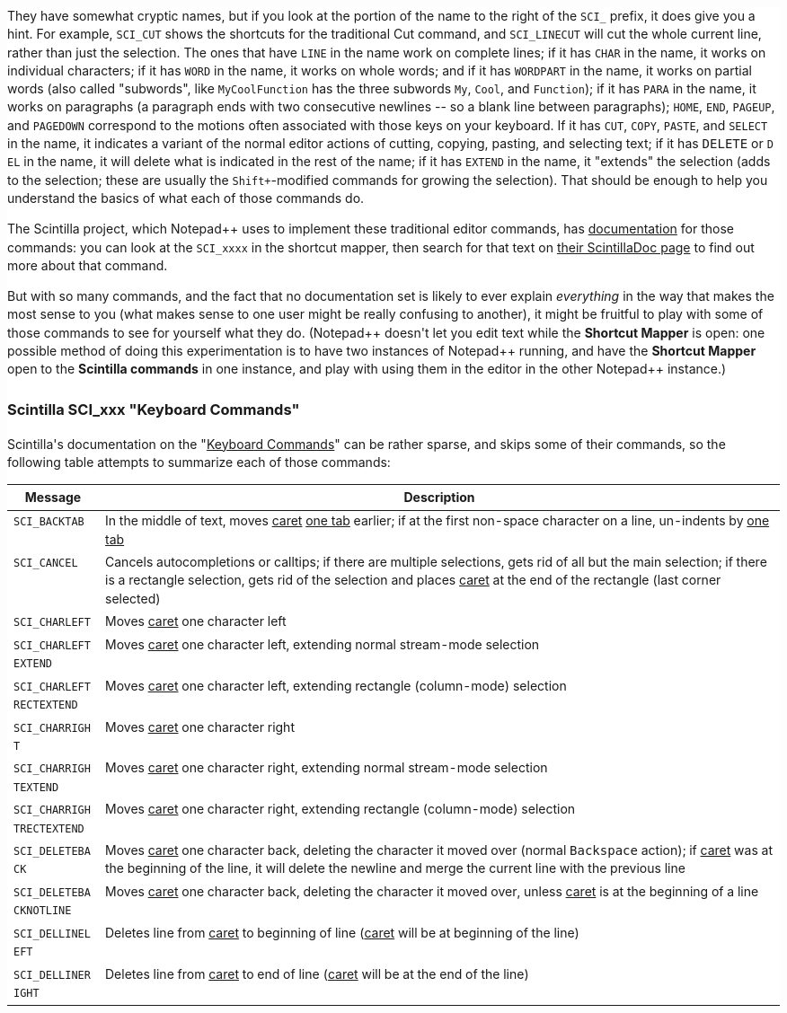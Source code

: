 They have somewhat cryptic names, but if you look at the portion of the name to the right of the `SCI_` prefix, it does give you a hint.  For example, `SCI_CUT` shows the shortcuts for the traditional Cut command, and `SCI_LINECUT` will cut the whole current line, rather than just the selection.  The ones that have `LINE` in the name work on complete lines; if it has `CHAR` in the name, it works on individual characters; if it has `WORD` in the name, it works on whole words; and if it has `WORDPART` in the name, it works on partial words (also called "subwords", like `MyCoolFunction` has the three subwords `My`, `Cool`, and `Function`); if it has `PARA` in the name, it works on paragraphs (a paragraph ends with two consecutive newlines -- so a blank line between paragraphs);  `HOME`, `END`, `PAGEUP`, and `PAGEDOWN` correspond to the motions often associated with those keys on your keyboard.  If it has `CUT`, `COPY`, `PASTE`, and `SELECT` in the name, it indicates a variant of the normal editor actions of cutting, copying, pasting, and selecting text; if it has <kbd>DELETE</kbd> or `DEL` in the name, it will delete what is indicated in the rest of the name; if it has `EXTEND` in the name, it "extends" the selection (adds to the selection; these are usually the `Shift+`-modified commands for growing the selection).  That should be enough to help you understand the basics of what each of those commands do.

The Scintilla project, which Notepad++ uses to implement these traditional editor commands, has [documentation](https://www.scintilla.org/ScintillaDoc.html) for those  commands: you can look at the `SCI_xxxx` in the shortcut mapper, then search for that text on [their ScintillaDoc page](https://www.scintilla.org/ScintillaDoc.html) to find out more about that command.

But with so many commands, and the fact that no documentation set is likely to ever explain _everything_ in the way that makes the most sense to you (what makes sense to one user might be really confusing to another), it might be fruitful to play with some of those commands to see for yourself what they do.  (Notepad++ doesn't let you edit text while the **Shortcut Mapper** is open: one possible method of doing this experimentation is to have two instances of Notepad++ running, and have the **Shortcut Mapper** open to the **Scintilla commands** in one instance, and play with using them in the editor in the other Notepad++ instance.)

### Scintilla SCI_xxx "Keyboard Commands"

Scintilla's documentation on the "[Keyboard Commands](https://www.scintilla.org/ScintillaDoc.html#KeyboardCommands)" can be rather sparse, and skips some of their commands, so the following table attempts to summarize each of those commands:

Message                        | Description
-------------------------------|-------------
`SCI_BACKTAB`                  | In the middle of text, moves [caret](#key "typing cursor") [one tab](#key "TAB character or ℕ space characters") earlier; if at the first non-space character on a line, un-indents by [one tab](#key "TAB character or ℕ space characters")
`SCI_CANCEL`                   | Cancels autocompletions or calltips; if there are multiple selections, gets rid of all but the main selection; if there is a rectangle selection, gets rid of the selection and places [caret](#key "typing cursor") at the end of the rectangle (last corner selected)
`SCI_CHARLEFT`                 | Moves [caret](#key "typing cursor") one character left
`SCI_CHARLEFTEXTEND`           | Moves [caret](#key "typing cursor") one character left, extending normal stream-mode selection
`SCI_CHARLEFTRECTEXTEND`       | Moves [caret](#key "typing cursor") one character left, extending rectangle (column-mode) selection
`SCI_CHARRIGHT`                | Moves [caret](#key "typing cursor") one character right
`SCI_CHARRIGHTEXTEND`          | Moves [caret](#key "typing cursor") one character right, extending normal stream-mode selection
`SCI_CHARRIGHTRECTEXTEND`      | Moves [caret](#key "typing cursor") one character right, extending rectangle (column-mode) selection
`SCI_DELETEBACK`               | Moves [caret](#key "typing cursor") one character back, deleting the character it moved over (normal <kbd>Backspace</kbd> action); if [caret](#key "typing cursor") was at the beginning of the line, it will delete the newline and merge the current line with the previous line
`SCI_DELETEBACKNOTLINE`        | Moves [caret](#key "typing cursor") one character back, deleting the character it moved over, unless [caret](#key "typing cursor") is at the beginning of a line
`SCI_DELLINELEFT`              | Deletes line from [caret](#key "typing cursor") to beginning of line ([caret](#key "typing cursor") will be at beginning of the line)
`SCI_DELLINERIGHT`             | Deletes line from [caret](#key "typing cursor") to end of line ([caret](#key "typing cursor") will be at the end of the line)